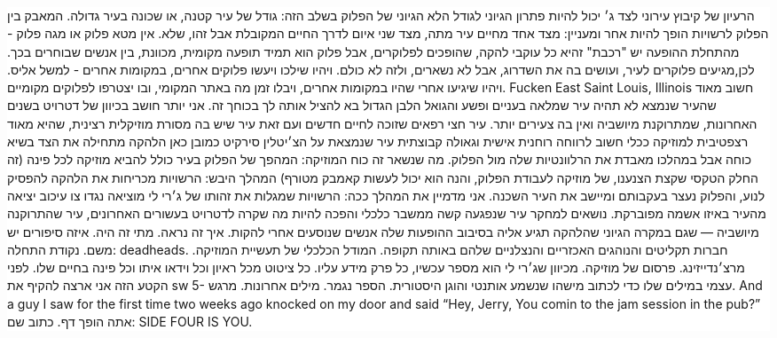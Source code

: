 הרעיון של קיבוץ עירוני לצד ג׳ יכול להיות פתרון הגיוני לגודל הלא הגיוני של הפלוק בשלב הזה: גודל של עיר קטנה, או שכונה בעיר גדולה. המאבק בין הפלוק לרשויות הופך להיות אחר ומעניין: מצד אחד מחיים עיר מתה, מצד שני איום לדרך החיים המקובלת
אבל זהו, שלא. אין מטא פלוק או מגה פלוק - מהתחלת ההופעה יש "רכבת" זהיא כל עוקבי להקה, שהופכים לפלוקרים, אבל פלוק הוא תמיד תופעה מקומית, מכוונת, בין אנשים שבוחרים בכך. לכן,מגיעים פלוקרים לעיר, ועושים בה את השדרוג, אבל לא נשארים, ולזה לא כולם. ויהיו שילכו ויעשו פלוקים אחרים, במקומות אחרים - למשל אליס. ויהיו שיגיעו אחרי שהיו במקומות אחרים, ויבלו זמן מה באתר המקומי, ובו יצטרפו לפלוקים מקומיים. 
Fucken East Saint Louis, Illinois 
חשוב מאוד שהעיר שנמצא לא תהיה עיר שמלאה בעניים ופשע והגואל הלבן הגדול בא להציל אותה לך בכוחך זה. אני יותר חושב בכיוון של דטרויט בשנים האחרונות, שמתרוקנת מיושביה ואין בה צעירים יותר. עיר חצי רפאים שזוכה לחיים חדשים
ועם זאת עיר שיש בה מסורת מוזיקלית רצינית, שהיא מאוד רצפטיבית למוזיקה ככלי חשוב לרווחה רוחנית אישית וגאולה קבוצתית
עיר שנמצאת על הצ׳יטלין סירקיט כמובן
כאן הלהקה מתחילה את הצד בשיא כוחה אבל במהלכו מאבדת את הרלוונטיות שלה מול הפלוק. מה שנשאר זה כוח המוזיקה: המהפך של הפלוק בעיר כולל להביא מוזיקה לכל פינה (זה החלק הטקסי שקצת הצנענו, של מוזיקה לעבודת הפלוק, והנה הוא יכול לעשות קאמבק מטורף)
המהלך היבש: הרשויות מכריחות את הלהקה להפסיק לנוע, והפלוק נעצר בעקבותם ומיישב את העיר השכנה. אני מדמיין את המהלך ככה: הרשויות שמגלות את זהותו של ג׳רי לי מוציאה נגדו צו עיכוב יציאה מהעיר באיזו אשמה מפוברקת. 
נושאים למחקר
עיר שנפגעה קשה ממשבר כלכלי והפכה להיות מה שקרה לדטרויט בעשורים האחרונים, עיר שהתרוקנה מיושביה — שגם במקרה הגיוני שהלהקה תגיע אליה בסיבוב ההופעות שלה
אנשים שנוסעים אחרי להקות. איך זה נראה. מתי זה היה. איזה סיפורים יש משם. נקודת התחלה: deadheads. 
חברות תקליטים והנוהגים האכזריים והנצלניים שלהם באותה תקופה. המודל הכלכלי של תעשיית המוזיקה. מרצ׳נדייזינג. פרסום של מוזיקה. 
מכיוון שג׳רי לי הוא מספר עכשיו, כל פרק מידע עליו. כל ציטוט מכל ראיון וכל וידאו איתו וכל פינה בחיים שלו. לפני הקטע הזה אני ארצה להקיף את sw 5- עצמי במילים שלו כדי לכתוב מישהו שנשמע אותנטי והוגן היסטורית. 
הספר נגמר. מילים אחרונות. מרגש. 
And a guy I saw for the first time two weeks ago knocked on my door and said “Hey, Jerry, You comin to the jam session in the pub?”
אתה הופך דף. כתוב שם:
SIDE FOUR IS YOU. 


































